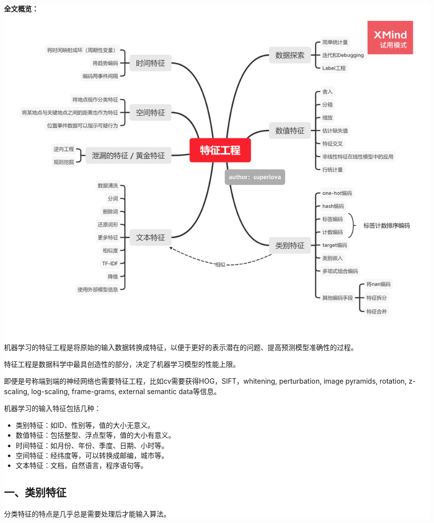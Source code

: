 **全文概览：**

![](【学习笔记】特征工程/特征工程.png)

机器学习的特征工程是将原始的输入数据转换成特征，以便于更好的表示潜在的问题、提高预测模型准确性的过程。

特征工程是数据科学中最具创造性的部分，决定了机器学习模型的性能上限。

即便是号称端到端的神经网络也需要特征工程，比如cv需要获得HOG，SIFT，whitening, perturbation, image pyramids, rotation, z-scaling, log-scaling, frame-grams, external semantic data等信息。

机器学习的输入特征包括几种：

- 类别特征：如ID、性别等，值的大小无意义。
- 数值特征：包括整型、浮点型等，值的大小有意义。
- 时间特征：如月份、年份、季度、日期、小时等。
- 空间特征：经纬度等，可以转换成邮编，城市等。
- 文本特征：文档，自然语言，程序语句等。

## 一、类别特征

分类特征的特点是几乎总是需要处理后才能输入算法。
